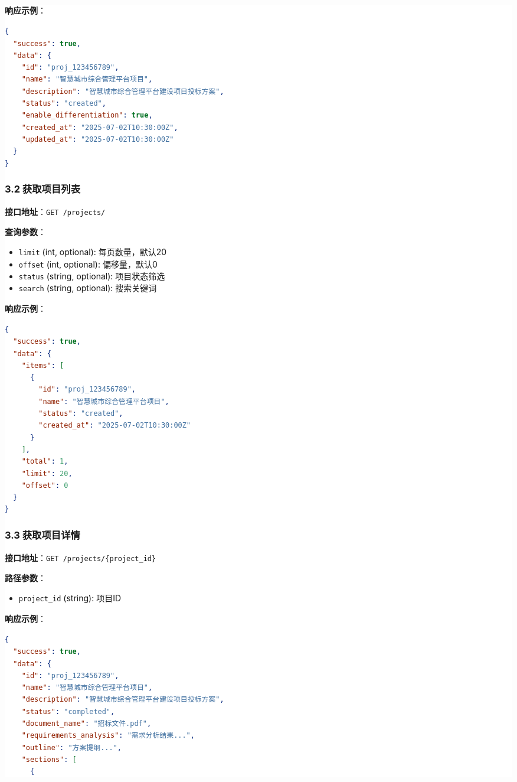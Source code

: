 **响应示例**：
```json
{
  "success": true,
  "data": {
    "id": "proj_123456789",
    "name": "智慧城市综合管理平台项目",
    "description": "智慧城市综合管理平台建设项目投标方案",
    "status": "created",
    "enable_differentiation": true,
    "created_at": "2025-07-02T10:30:00Z",
    "updated_at": "2025-07-02T10:30:00Z"
  }
}
```

### 3.2 获取项目列表

**接口地址**：`GET /projects/`

**查询参数**：
- `limit` (int, optional): 每页数量，默认20
- `offset` (int, optional): 偏移量，默认0
- `status` (string, optional): 项目状态筛选
- `search` (string, optional): 搜索关键词

**响应示例**：
```json
{
  "success": true,
  "data": {
    "items": [
      {
        "id": "proj_123456789",
        "name": "智慧城市综合管理平台项目",
        "status": "created",
        "created_at": "2025-07-02T10:30:00Z"
      }
    ],
    "total": 1,
    "limit": 20,
    "offset": 0
  }
}
```

### 3.3 获取项目详情

**接口地址**：`GET /projects/{project_id}`

**路径参数**：
- `project_id` (string): 项目ID

**响应示例**：
```json
{
  "success": true,
  "data": {
    "id": "proj_123456789",
    "name": "智慧城市综合管理平台项目",
    "description": "智慧城市综合管理平台建设项目投标方案",
    "status": "completed",
    "document_name": "招标文件.pdf",
    "requirements_analysis": "需求分析结果...",
    "outline": "方案提纲...",
    "sections": [
      {
```